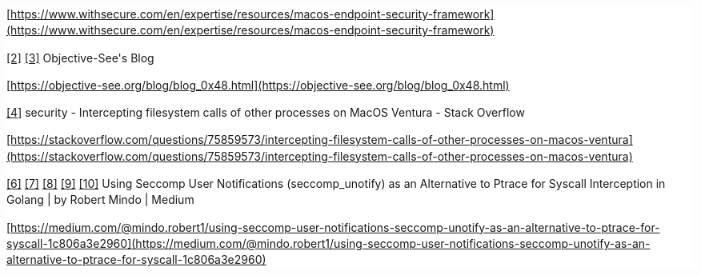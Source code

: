 [https://www.withsecure.com/en/expertise/resources/macos-endpoint-security-framework](https://www.withsecure.com/en/expertise/resources/macos-endpoint-security-framework)

[\[2\]](https://objective-see.org/blog/blog_0x48.html#:~:text=match%20at%20L366%20,%E2%80%9D) [\[3\]](https://objective-see.org/blog/blog_0x48.html#:~:text=match%20at%20L667%20FILE%20WRITE,null%29%20destination%20path%3A%20%2Fprivate%2Ftmp%2Ftest) Objective-See's Blog

[https://objective-see.org/blog/blog_0x48.html](https://objective-see.org/blog/blog_0x48.html)

[\[4\]](https://stackoverflow.com/questions/75859573/intercepting-filesystem-calls-of-other-processes-on-macos-ventura#:~:text=The%20Endpoint%20Security%20framework%20you,es_respond_auth_result%20or%20es_respond_flags_result%20as%20appropriate) security \- Intercepting filesystem calls of other processes on MacOS Ventura \- Stack Overflow

[https://stackoverflow.com/questions/75859573/intercepting-filesystem-calls-of-other-processes-on-macos-ventura](https://stackoverflow.com/questions/75859573/intercepting-filesystem-calls-of-other-processes-on-macos-ventura)

[\[6\]](https://medium.com/@mindo.robert1/using-seccomp-user-notifications-seccomp-unotify-as-an-alternative-to-ptrace-for-syscall-1c806a3e2960#:~:text=Why%20Use%20,ptrace) [\[7\]](https://medium.com/@mindo.robert1/using-seccomp-user-notifications-seccomp-unotify-as-an-alternative-to-ptrace-for-syscall-1c806a3e2960#:~:text=rule%20,intercepted%20syscalls%20in%20user%20space) [\[8\]](https://medium.com/@mindo.robert1/using-seccomp-user-notifications-seccomp-unotify-as-an-alternative-to-ptrace-for-syscall-1c806a3e2960#:~:text=go%20func%28req%20,0%2C%20Flags%3A%200) [\[9\]](https://medium.com/@mindo.robert1/using-seccomp-user-notifications-seccomp-unotify-as-an-alternative-to-ptrace-for-syscall-1c806a3e2960#:~:text=We%20define%20a%20handler%20for,and%20allowing%20it%20to%20continue) [\[10\]](https://medium.com/@mindo.robert1/using-seccomp-user-notifications-seccomp-unotify-as-an-alternative-to-ptrace-for-syscall-1c806a3e2960#:~:text=rule%20,intercepted%20syscalls%20in%20user%20space) Using Seccomp User Notifications (seccomp_unotify) as an Alternative to Ptrace for Syscall Interception in Golang | by Robert Mindo | Medium

[https://medium.com/@mindo.robert1/using-seccomp-user-notifications-seccomp-unotify-as-an-alternative-to-ptrace-for-syscall-1c806a3e2960](https://medium.com/@mindo.robert1/using-seccomp-user-notifications-seccomp-unotify-as-an-alternative-to-ptrace-for-syscall-1c806a3e2960)
